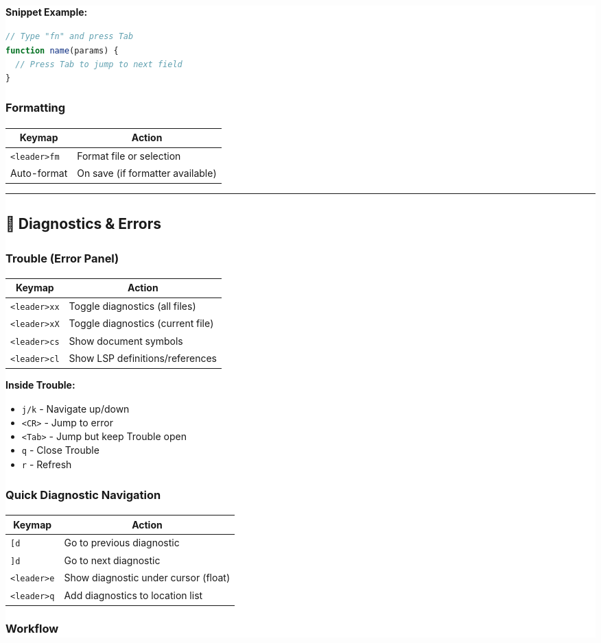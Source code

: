 **Snippet Example:**

```javascript
// Type "fn" and press Tab
function name(params) {
  // Press Tab to jump to next field
}
```

### Formatting

| Keymap       | Action                           |
| ------------ | -------------------------------- |
| `<leader>fm` | Format file or selection         |
| Auto-format  | On save (if formatter available) |

---

## 🐛 Diagnostics & Errors

### Trouble (Error Panel)

| Keymap       | Action                            |
| ------------ | --------------------------------- |
| `<leader>xx` | Toggle diagnostics (all files)    |
| `<leader>xX` | Toggle diagnostics (current file) |
| `<leader>cs` | Show document symbols             |
| `<leader>cl` | Show LSP definitions/references   |

**Inside Trouble:**

- `j/k` - Navigate up/down
- `<CR>` - Jump to error
- `<Tab>` - Jump but keep Trouble open
- `q` - Close Trouble
- `r` - Refresh

### Quick Diagnostic Navigation

| Keymap      | Action                               |
| ----------- | ------------------------------------ |
| `[d`        | Go to previous diagnostic            |
| `]d`        | Go to next diagnostic                |
| `<leader>e` | Show diagnostic under cursor (float) |
| `<leader>q` | Add diagnostics to location list     |

### Workflow
